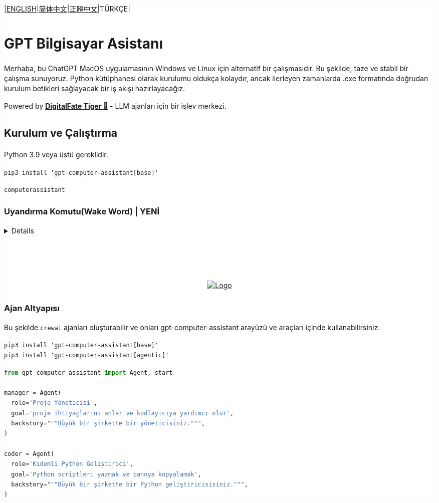 
|[ENGLISH](README.md)|[简体中文](README.zh_CN.md)|[正體中文](README.zh_TW.md)|TÜRKÇE|

# GPT Bilgisayar Asistanı

Merhaba, bu ChatGPT MacOS uygulamasının Windows ve Linux için alternatif bir çalışmasıdır. Bu şekilde, taze ve stabil bir çalışma sunuyoruz. Python kütüphanesi olarak kurulumu oldukça kolaydır, ancak ilerleyen zamanlarda .exe formatında doğrudan kurulum betikleri sağlayacak bir iş akışı hazırlayacağız.

Powered by [**DigitalFate Tiger 🐅**](https://github.com/DigitalFate/Tiger) - LLM ajanları için bir işlev merkezi.

## Kurulum ve Çalıştırma

Python 3.9 veya üstü gereklidir.

```console
pip3 install 'gpt-computer-assistant[base]'
```

```console
computerassistant
```

### Uyandırma Komutu(Wake Word) | YENİ

<details></details>

<p align="center">
<br>
  <br>
  <br>

</p>

<p align="center">
<a href="#">
    <img src="https://github.com/onuratakan/gpt-computer-assistant/assets/41792982/5c6b7063-3d9b-4ea6-befa-ce15d69fcd43" alt="Logo"  >
  </a>
</p>

### Ajan Altyapısı

Bu şekilde `crewai` ajanları oluşturabilir ve onları gpt-computer-assistant arayüzü ve araçları içinde kullanabilirsiniz.

```console
pip3 install 'gpt-computer-assistant[base]'
pip3 install 'gpt-computer-assistant[agentic]'
```

```python
from gpt_computer_assistant import Agent, start

manager = Agent(
  role='Proje Yöneticisi',
  goal='proje ihtiyaçlarını anlar ve kodlayıcıya yardımcı olur',
  backstory="""Büyük bir şirkette bir yöneticisiniz.""",
)

coder = Agent(
  role='Kıdemli Python Geliştirici',
  goal='Python scriptleri yazmak ve panoya kopyalamak',
  backstory="""Büyük bir şirkette bir Python geliştiricisisiniz.""",
)

```